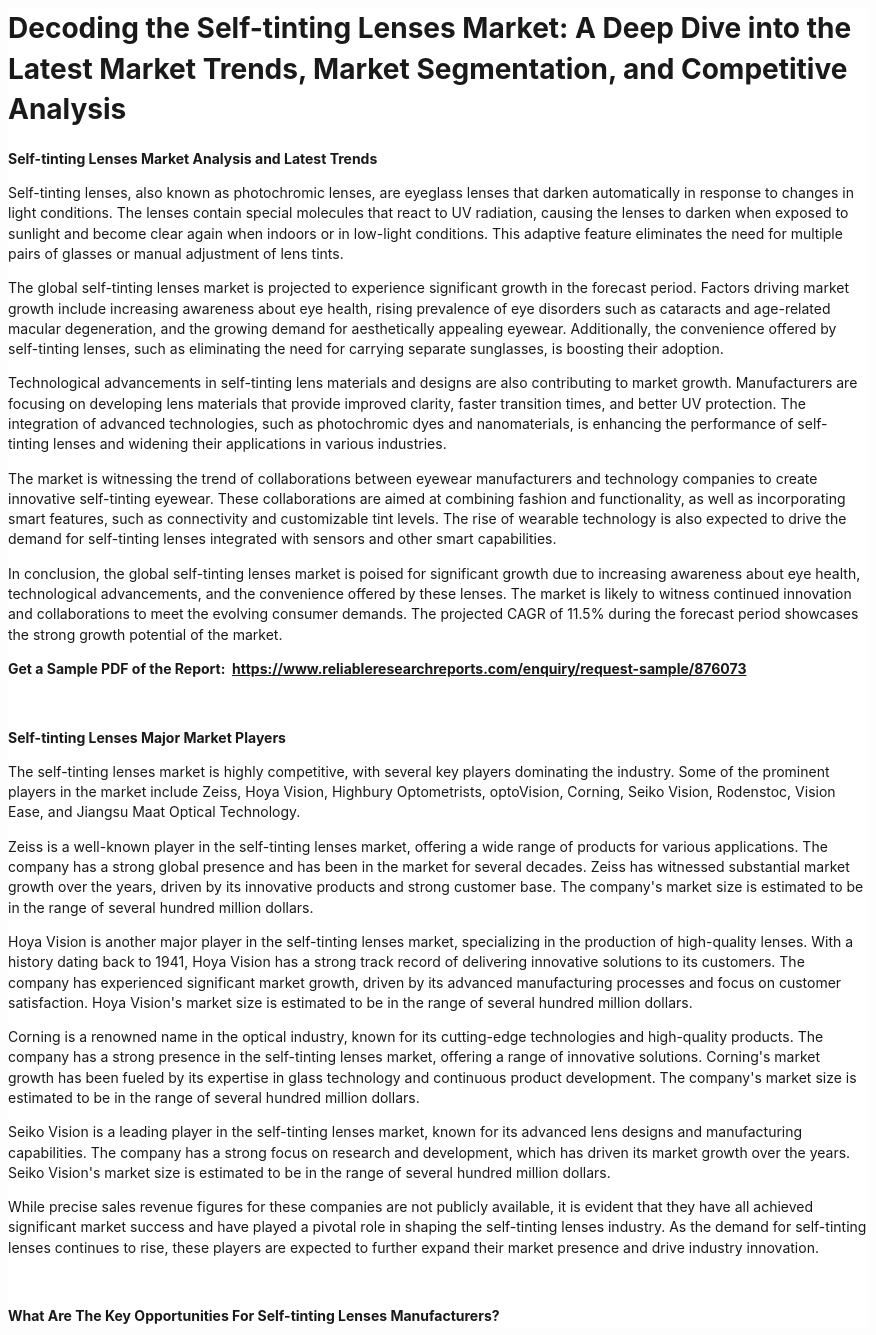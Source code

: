 <p><h1>Decoding the Self-tinting Lenses Market: A Deep Dive into the Latest Market Trends, Market Segmentation, and Competitive Analysis</h1></p><p><strong>Self-tinting Lenses Market Analysis and Latest Trends</strong></p>
<p><p>Self-tinting lenses, also known as photochromic lenses, are eyeglass lenses that darken automatically in response to changes in light conditions. The lenses contain special molecules that react to UV radiation, causing the lenses to darken when exposed to sunlight and become clear again when indoors or in low-light conditions. This adaptive feature eliminates the need for multiple pairs of glasses or manual adjustment of lens tints.</p><p>The global self-tinting lenses market is projected to experience significant growth in the forecast period. Factors driving market growth include increasing awareness about eye health, rising prevalence of eye disorders such as cataracts and age-related macular degeneration, and the growing demand for aesthetically appealing eyewear. Additionally, the convenience offered by self-tinting lenses, such as eliminating the need for carrying separate sunglasses, is boosting their adoption.</p><p>Technological advancements in self-tinting lens materials and designs are also contributing to market growth. Manufacturers are focusing on developing lens materials that provide improved clarity, faster transition times, and better UV protection. The integration of advanced technologies, such as photochromic dyes and nanomaterials, is enhancing the performance of self-tinting lenses and widening their applications in various industries.</p><p>The market is witnessing the trend of collaborations between eyewear manufacturers and technology companies to create innovative self-tinting eyewear. These collaborations are aimed at combining fashion and functionality, as well as incorporating smart features, such as connectivity and customizable tint levels. The rise of wearable technology is also expected to drive the demand for self-tinting lenses integrated with sensors and other smart capabilities.</p><p>In conclusion, the global self-tinting lenses market is poised for significant growth due to increasing awareness about eye health, technological advancements, and the convenience offered by these lenses. The market is likely to witness continued innovation and collaborations to meet the evolving consumer demands. The projected CAGR of 11.5% during the forecast period showcases the strong growth potential of the market.</p></p>
<p><strong>Get a Sample PDF of the Report:&nbsp; <a href="https://www.reliableresearchreports.com/enquiry/request-sample/876073">https://www.reliableresearchreports.com/enquiry/request-sample/876073</a></strong></p>
<p>&nbsp;</p>
<p><strong>Self-tinting Lenses Major Market Players</strong></p>
<p><p>The self-tinting lenses market is highly competitive, with several key players dominating the industry. Some of the prominent players in the market include Zeiss, Hoya Vision, Highbury Optometrists, optoVision, Corning, Seiko Vision, Rodenstoc, Vision Ease, and Jiangsu Maat Optical Technology. </p><p>Zeiss is a well-known player in the self-tinting lenses market, offering a wide range of products for various applications. The company has a strong global presence and has been in the market for several decades. Zeiss has witnessed substantial market growth over the years, driven by its innovative products and strong customer base. The company's market size is estimated to be in the range of several hundred million dollars.</p><p>Hoya Vision is another major player in the self-tinting lenses market, specializing in the production of high-quality lenses. With a history dating back to 1941, Hoya Vision has a strong track record of delivering innovative solutions to its customers. The company has experienced significant market growth, driven by its advanced manufacturing processes and focus on customer satisfaction. Hoya Vision's market size is estimated to be in the range of several hundred million dollars.</p><p>Corning is a renowned name in the optical industry, known for its cutting-edge technologies and high-quality products. The company has a strong presence in the self-tinting lenses market, offering a range of innovative solutions. Corning's market growth has been fueled by its expertise in glass technology and continuous product development. The company's market size is estimated to be in the range of several hundred million dollars.</p><p>Seiko Vision is a leading player in the self-tinting lenses market, known for its advanced lens designs and manufacturing capabilities. The company has a strong focus on research and development, which has driven its market growth over the years. Seiko Vision's market size is estimated to be in the range of several hundred million dollars.</p><p>While precise sales revenue figures for these companies are not publicly available, it is evident that they have all achieved significant market success and have played a pivotal role in shaping the self-tinting lenses industry. As the demand for self-tinting lenses continues to rise, these players are expected to further expand their market presence and drive industry innovation.</p></p>
<p>&nbsp;</p>
<p><strong>What Are The Key Opportunities For Self-tinting Lenses Manufacturers?</strong></p>